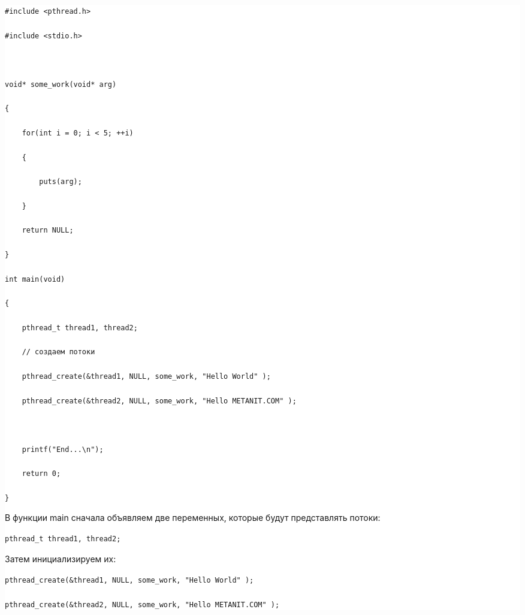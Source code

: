 ```
#include <pthread.h>

#include <stdio.h>



void* some_work(void* arg) 

{

    for(int i = 0; i < 5; ++i) 

    {

        puts(arg);

    }

    return NULL;

}

int main(void) 

{ 

    pthread_t thread1, thread2;

    // создаем потоки

    pthread_create(&thread1, NULL, some_work, "Hello World" );

    pthread_create(&thread2, NULL, some_work, "Hello METANIT.COM" );



    printf("End...\n");

    return 0;

}
```

В функции main сначала объявляем две переменных, которые будут представлять потоки:

```
pthread_t thread1, thread2;
```

Затем инициализируем их:

```
pthread_create(&thread1, NULL, some_work, "Hello World" );

pthread_create(&thread2, NULL, some_work, "Hello METANIT.COM" );
```
